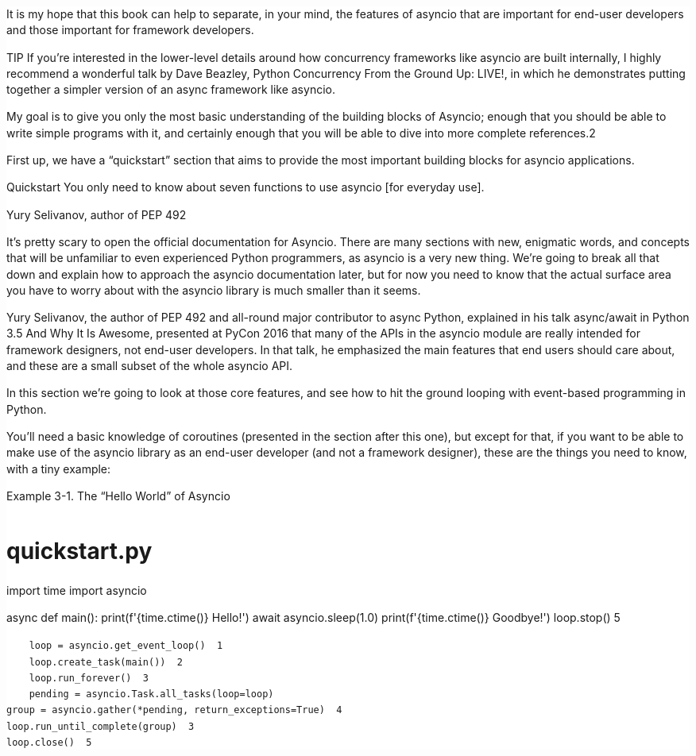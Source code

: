 It is my hope that this book can help to separate, in your mind, the features of asyncio that are important for end-user developers and those important for framework developers.

TIP
If you’re interested in the lower-level details around how concurrency frameworks like asyncio are built internally, I highly recommend a wonderful talk by Dave Beazley, Python Concurrency From the Ground Up: LIVE!, in which he demonstrates putting together a simpler version of an async framework like asyncio.

My goal is to give you only the most basic understanding of the building blocks of Asyncio; enough that you should be able to write simple programs with it, and certainly enough that you will be able to dive into more complete references.2

First up, we have a “quickstart” section that aims to provide the most important building blocks for asyncio applications.

Quickstart
You only need to know about seven functions to use asyncio [for everyday use].

Yury Selivanov, author of PEP 492

It’s pretty scary to open the official documentation for Asyncio. There are many sections with new, enigmatic words, and concepts that will be unfamiliar to even experienced Python programmers, as asyncio is a very new thing. We’re going to break all that down and explain how to approach the asyncio documentation later, but for now you need to know that the actual surface area you have to worry about with the asyncio library is much smaller than it seems.

Yury Selivanov, the author of PEP 492 and all-round major contributor to async Python, explained in his talk async/await in Python 3.5 And Why It Is Awesome, presented at PyCon 2016 that many of the APIs in the asyncio module are really intended for framework designers, not end-user developers. In that talk, he emphasized the main features that end users should care about, and these are a small subset of the whole asyncio API.

In this section we’re going to look at those core features, and see how to hit the ground looping with event-based programming in Python.

You’ll need a basic knowledge of coroutines (presented in the section after this one), but except for that, if you want to be able to make use of the asyncio library as an end-user developer (and not a framework designer), these are the things you need to know, with a tiny example:

Example 3-1. The “Hello World” of Asyncio
# quickstart.py
import time
import asyncio

async def main():
        print(f'{time.ctime()} Hello!')
	    await asyncio.sleep(1.0)
        print(f'{time.ctime()} Goodbye!')
	    loop.stop()  5

	    loop = asyncio.get_event_loop()  1
	    loop.create_task(main())  2
	    loop.run_forever()  3
	    pending = asyncio.Task.all_tasks(loop=loop)
    group = asyncio.gather(*pending, return_exceptions=True)  4
    loop.run_until_complete(group)  3
    loop.close()  5
